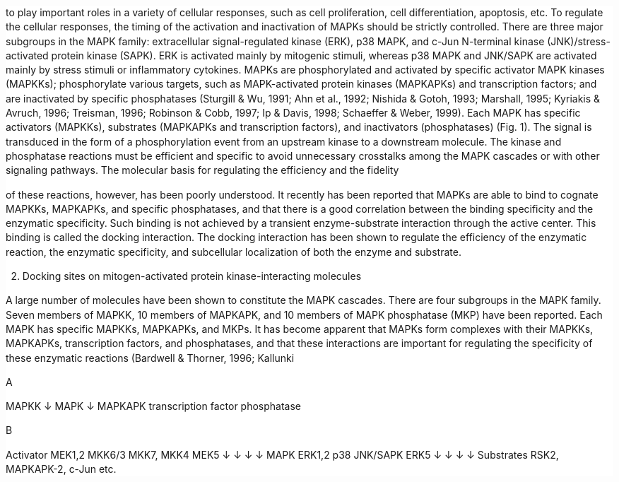 to play important roles in a variety of cellular responses, such as cell proliferation, cell differentiation, apoptosis, etc. To regulate the cellular responses, the timing of the activation and inactivation of MAPKs should be strictly controlled. There are three major subgroups in the MAPK family: extracellular signal-regulated kinase (ERK), p38 MAPK, and c-Jun N-terminal kinase (JNK)/stress-activated protein kinase (SAPK). ERK is activated mainly by mitogenic stimuli, whereas p38 MAPK and JNK/SAPK are activated mainly by stress stimuli or inflammatory cytokines. MAPKs are phosphorylated and activated by specific activator MAPK kinases (MAPKKs); phosphorylate various targets, such as MAPK-activated protein kinases (MAPKAPKs) and transcription factors; and are inactivated by specific phosphatases (Sturgill & Wu, 1991; Ahn et al., 1992; Nishida & Gotoh, 1993; Marshall, 1995; Kyriakis & Avruch, 1996; Treisman, 1996; Robinson & Cobb, 1997; Ip & Davis, 1998; Schaeffer & Weber, 1999). Each MAPK has specific activators (MAPKKs), substrates (MAPKAPKs and transcription factors), and inactivators (phosphatases) (Fig. 1). The signal is transduced in the form of a phosphorylation event from an upstream kinase to a downstream molecule. The kinase and phosphatase reactions must be efficient and specific to avoid unnecessary crosstalks among the MAPK cascades or with other signaling pathways. The molecular basis for regulating the efficiency and the fidelity

of these reactions, however, has been poorly understood. It recently has been reported that MAPKs are able to bind to cognate MAPKKs, MAPKAPKs, and specific phosphatases, and that there is a good correlation between the binding specificity and the enzymatic specificity. Such binding is not achieved by a transient enzyme-substrate interaction through the active center. This binding is called the docking interaction. The docking interaction has been shown to regulate the efficiency of the enzymatic reaction, the enzymatic specificity, and subcellular localization of both the enzyme and substrate.

2. Docking sites on mitogen-activated protein kinase-interacting molecules

A large number of molecules have been shown to constitute the MAPK cascades. There are four subgroups in the MAPK family. Seven members of MAPKK, 10 members of MAPKAPK, and 10 members of MAPK phosphatase (MKP) have been reported. Each MAPK has specific MAPKKs, MAPKAPKs, and MKPs. It has become apparent that MAPKs form complexes with their MAPKKs, MAPKAPKs, transcription factors, and phosphatases, and that these interactions are important for regulating the specificity of these enzymatic reactions (Bardwell & Thorner, 1996; Kallunki

A

MAPKK
↓
MAPK
↓
MAPKAPK
transcription factor
phosphatase

B

Activator
MEK1,2
MKK6/3
MKK7, MKK4
MEK5
↓
↓
↓
↓
MAPK
ERK1,2
p38
JNK/SAPK
ERK5
↓
↓
↓
↓
Substrates
RSK2,
MAPKAPK-2,
c-Jun etc.